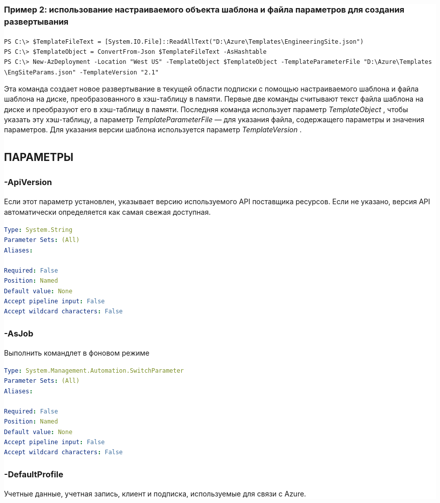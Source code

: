 ### Пример 2: использование настраиваемого объекта шаблона и файла параметров для создания развертывания
```
PS C:\> $TemplateFileText = [System.IO.File]::ReadAllText("D:\Azure\Templates\EngineeringSite.json")
PS C:\> $TemplateObject = ConvertFrom-Json $TemplateFileText -AsHashtable
PS C:\> New-AzDeployment -Location "West US" -TemplateObject $TemplateObject -TemplateParameterFile "D:\Azure\Templates\EngSiteParams.json" -TemplateVersion "2.1"
```

Эта команда создает новое развертывание в текущей области подписки с помощью настраиваемого шаблона и файла шаблона на диске, преобразованного в хэш-таблицу в памяти.
Первые две команды считывают текст файла шаблона на диске и преобразуют его в хэш-таблицу в памяти.
Последняя команда использует параметр *TemplateObject* , чтобы указать эту хэш-таблицу, а параметр *TemplateParameterFile* — для указания файла, содержащего параметры и значения параметров.
Для указания версии шаблона используется параметр *TemplateVersion* .

## ПАРАМЕТРЫ

### -ApiVersion
Если этот параметр установлен, указывает версию используемого API поставщика ресурсов.
Если не указано, версия API автоматически определяется как самая свежая доступная.

```yaml
Type: System.String
Parameter Sets: (All)
Aliases:

Required: False
Position: Named
Default value: None
Accept pipeline input: False
Accept wildcard characters: False
```

### -AsJob
Выполнить командлет в фоновом режиме

```yaml
Type: System.Management.Automation.SwitchParameter
Parameter Sets: (All)
Aliases:

Required: False
Position: Named
Default value: None
Accept pipeline input: False
Accept wildcard characters: False
```

### -DefaultProfile
Учетные данные, учетная запись, клиент и подписка, используемые для связи с Azure.
